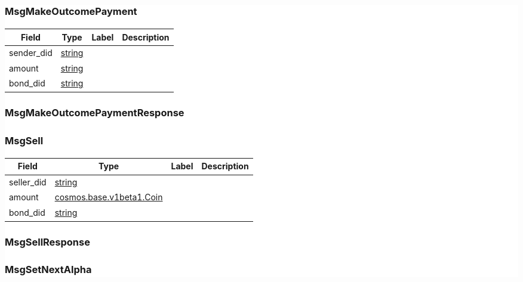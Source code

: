 



<a name="bonds.MsgMakeOutcomePayment"></a>

### MsgMakeOutcomePayment



| Field | Type | Label | Description |
| ----- | ---- | ----- | ----------- |
| sender_did | [string](#string) |  |  |
| amount | [string](#string) |  |  |
| bond_did | [string](#string) |  |  |






<a name="bonds.MsgMakeOutcomePaymentResponse"></a>

### MsgMakeOutcomePaymentResponse







<a name="bonds.MsgSell"></a>

### MsgSell



| Field | Type | Label | Description |
| ----- | ---- | ----- | ----------- |
| seller_did | [string](#string) |  |  |
| amount | [cosmos.base.v1beta1.Coin](#cosmos.base.v1beta1.Coin) |  |  |
| bond_did | [string](#string) |  |  |






<a name="bonds.MsgSellResponse"></a>

### MsgSellResponse







<a name="bonds.MsgSetNextAlpha"></a>

### MsgSetNextAlpha
